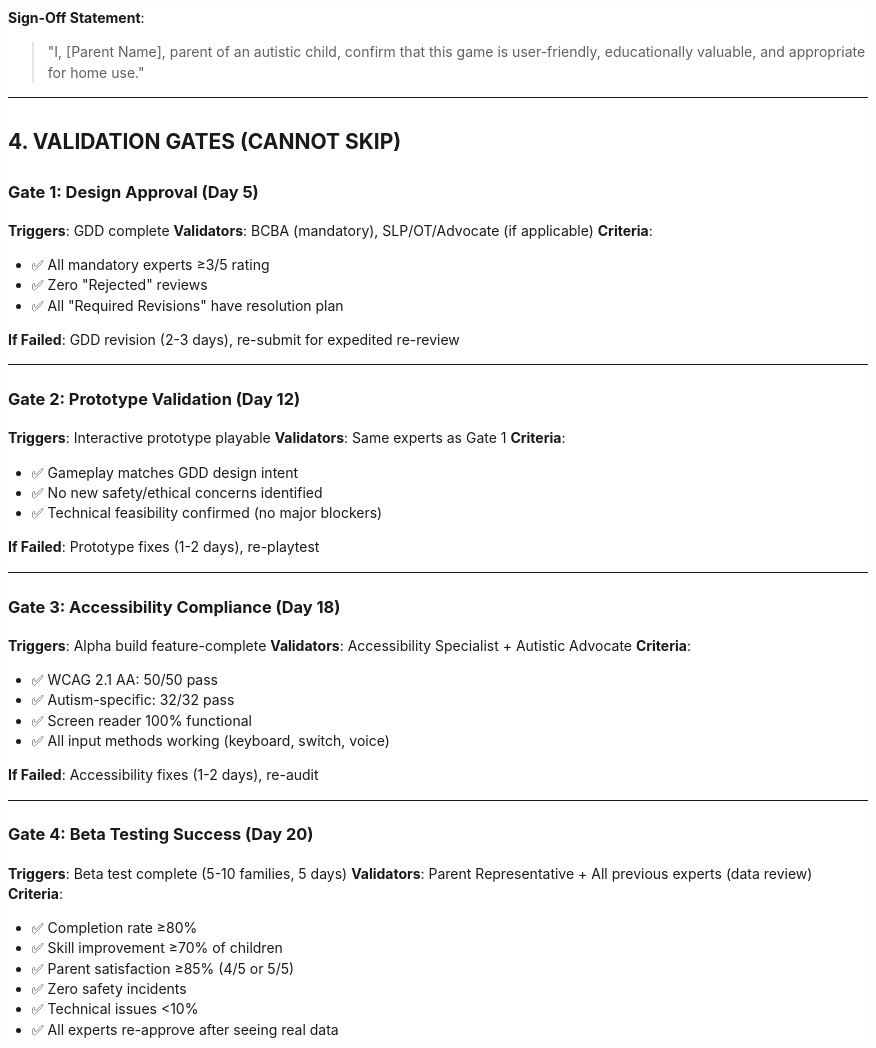 **Sign-Off Statement**:
> "I, [Parent Name], parent of an autistic child, confirm that this game is user-friendly, educationally valuable, and appropriate for home use."

---

## 4. VALIDATION GATES (CANNOT SKIP)

### Gate 1: Design Approval (Day 5)
**Triggers**: GDD complete
**Validators**: BCBA (mandatory), SLP/OT/Advocate (if applicable)
**Criteria**:
- ✅ All mandatory experts ≥3/5 rating
- ✅ Zero "Rejected" reviews
- ✅ All "Required Revisions" have resolution plan

**If Failed**: GDD revision (2-3 days), re-submit for expedited re-review

---

### Gate 2: Prototype Validation (Day 12)
**Triggers**: Interactive prototype playable
**Validators**: Same experts as Gate 1
**Criteria**:
- ✅ Gameplay matches GDD design intent
- ✅ No new safety/ethical concerns identified
- ✅ Technical feasibility confirmed (no major blockers)

**If Failed**: Prototype fixes (1-2 days), re-playtest

---

### Gate 3: Accessibility Compliance (Day 18)
**Triggers**: Alpha build feature-complete
**Validators**: Accessibility Specialist + Autistic Advocate
**Criteria**:
- ✅ WCAG 2.1 AA: 50/50 pass
- ✅ Autism-specific: 32/32 pass
- ✅ Screen reader 100% functional
- ✅ All input methods working (keyboard, switch, voice)

**If Failed**: Accessibility fixes (1-2 days), re-audit

---

### Gate 4: Beta Testing Success (Day 20)
**Triggers**: Beta test complete (5-10 families, 5 days)
**Validators**: Parent Representative + All previous experts (data review)
**Criteria**:
- ✅ Completion rate ≥80%
- ✅ Skill improvement ≥70% of children
- ✅ Parent satisfaction ≥85% (4/5 or 5/5)
- ✅ Zero safety incidents
- ✅ Technical issues <10%
- ✅ All experts re-approve after seeing real data
